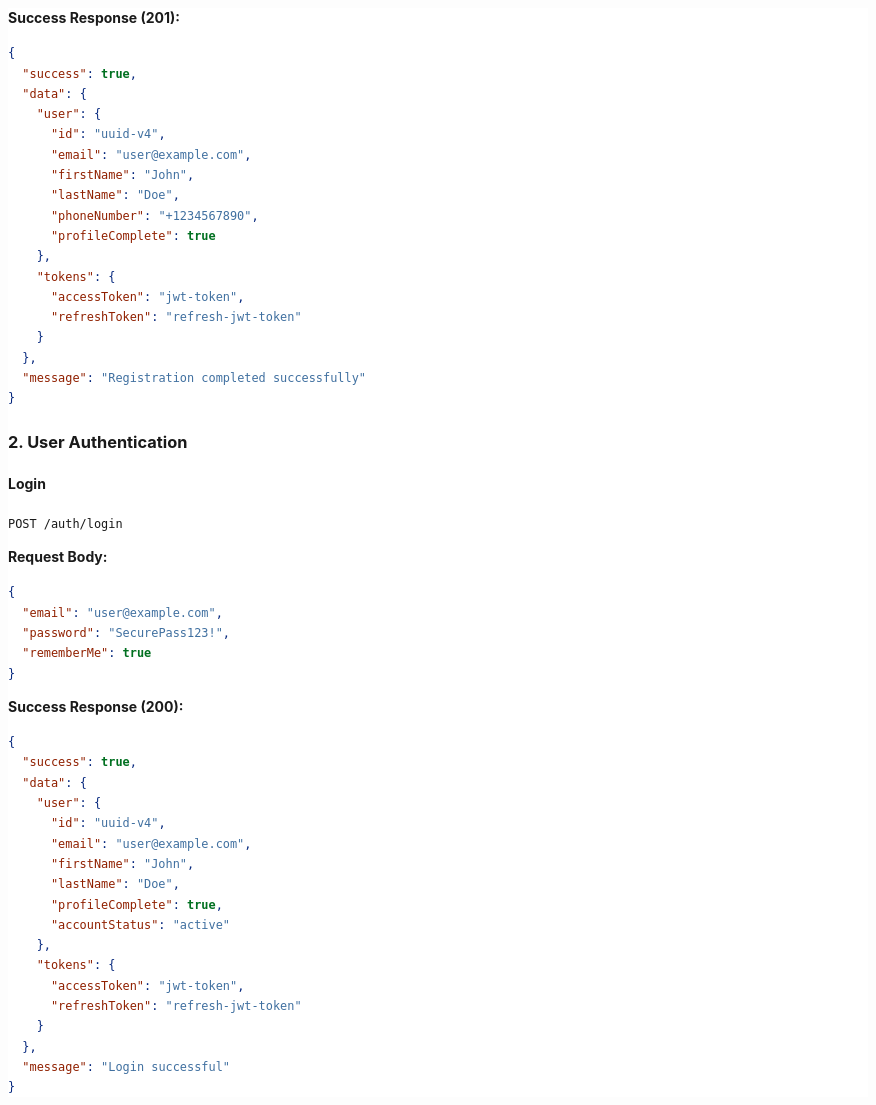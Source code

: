 **Success Response (201):**
```json
{
  "success": true,
  "data": {
    "user": {
      "id": "uuid-v4",
      "email": "user@example.com",
      "firstName": "John",
      "lastName": "Doe",
      "phoneNumber": "+1234567890",
      "profileComplete": true
    },
    "tokens": {
      "accessToken": "jwt-token",
      "refreshToken": "refresh-jwt-token"
    }
  },
  "message": "Registration completed successfully"
}
```

### 2. User Authentication

#### Login
```
POST /auth/login
```

**Request Body:**
```json
{
  "email": "user@example.com",
  "password": "SecurePass123!",
  "rememberMe": true
}
```

**Success Response (200):**
```json
{
  "success": true,
  "data": {
    "user": {
      "id": "uuid-v4",
      "email": "user@example.com",
      "firstName": "John",
      "lastName": "Doe",
      "profileComplete": true,
      "accountStatus": "active"
    },
    "tokens": {
      "accessToken": "jwt-token",
      "refreshToken": "refresh-jwt-token"
    }
  },
  "message": "Login successful"
}
```

